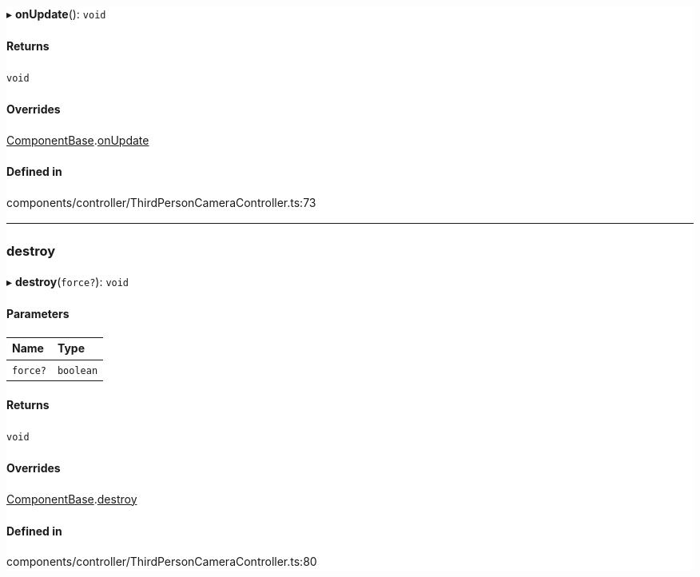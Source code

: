 ▸ **onUpdate**(): `void`

#### Returns

`void`

#### Overrides

[ComponentBase](ComponentBase.md).[onUpdate](ComponentBase.md#onupdate)

#### Defined in

components/controller/ThirdPersonCameraController.ts:73

___

### destroy

▸ **destroy**(`force?`): `void`

#### Parameters

| Name | Type |
| :------ | :------ |
| `force?` | `boolean` |

#### Returns

`void`

#### Overrides

[ComponentBase](ComponentBase.md).[destroy](ComponentBase.md#destroy)

#### Defined in

components/controller/ThirdPersonCameraController.ts:80
